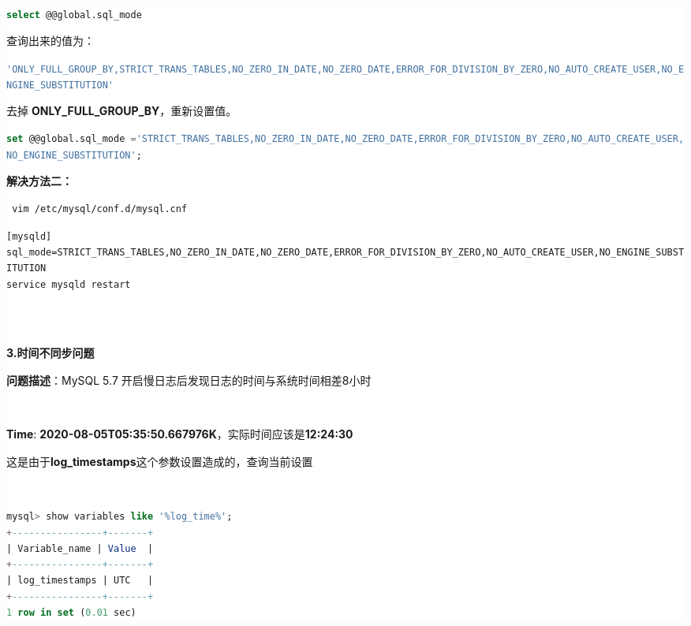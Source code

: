 
```sql
select @@global.sql_mode
```

查询出来的值为：

```sql
'ONLY_FULL_GROUP_BY,STRICT_TRANS_TABLES,NO_ZERO_IN_DATE,NO_ZERO_DATE,ERROR_FOR_DIVISION_BY_ZERO,NO_AUTO_CREATE_USER,NO_ENGINE_SUBSTITUTION'
```

 去掉 **ONLY_FULL_GROUP_BY**，重新设置值。

```sql
set @@global.sql_mode ='STRICT_TRANS_TABLES,NO_ZERO_IN_DATE,NO_ZERO_DATE,ERROR_FOR_DIVISION_BY_ZERO,NO_AUTO_CREATE_USER,NO_ENGINE_SUBSTITUTION';
```

 

**解决方法二：**

```shell
 vim /etc/mysql/conf.d/mysql.cnf
```

```shell
[mysqld] 
sql_mode=STRICT_TRANS_TABLES,NO_ZERO_IN_DATE,NO_ZERO_DATE,ERROR_FOR_DIVISION_BY_ZERO,NO_AUTO_CREATE_USER,NO_ENGINE_SUBSTITUTION
service mysqld restart
```

 

<br>

<br>

**3.时间不同步问题**

 

**问题描述**：MySQL 5.7 开启慢日志后发现日志的时间与系统时间相差8小时

<br>

**Time**: **2020-08-05T05:35:50.667976K**，实际时间应该是**12:24:30**<br>

这是由于**log_timestamps**这个参数设置造成的，查询当前设置<br>

<br> 

```sql
mysql> show variables like '%log_time%';
+----------------+-------+
| Variable_name | Value  |
+----------------+-------+
| log_timestamps | UTC   |
+----------------+-------+
1 row in set (0.01 sec)
```
